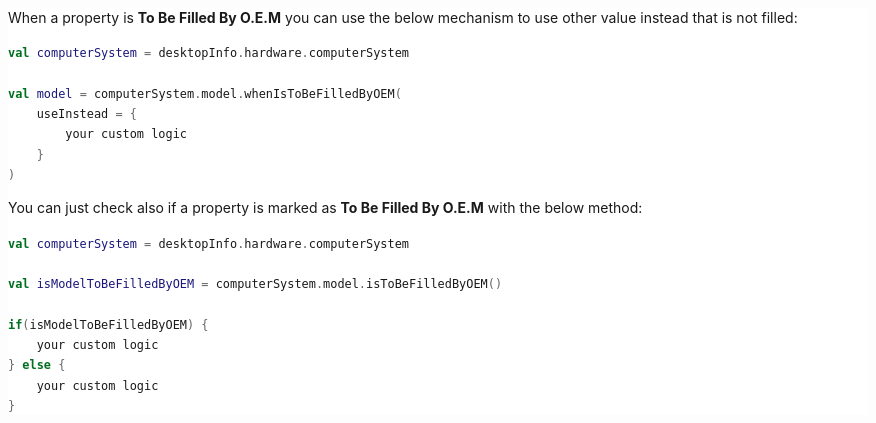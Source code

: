 When a property is **To Be Filled By O.E.M** you can use the below mechanism to use other value instead that is not 
filled:

```kotlin
val computerSystem = desktopInfo.hardware.computerSystem

val model = computerSystem.model.whenIsToBeFilledByOEM(
    useInstead = {
        your custom logic
    }
)
```

You can just check also if a property is marked as **To Be Filled By O.E.M** with the below method:


```kotlin
val computerSystem = desktopInfo.hardware.computerSystem

val isModelToBeFilledByOEM = computerSystem.model.isToBeFilledByOEM()

if(isModelToBeFilledByOEM) {
    your custom logic
} else {
    your custom logic
}
```
